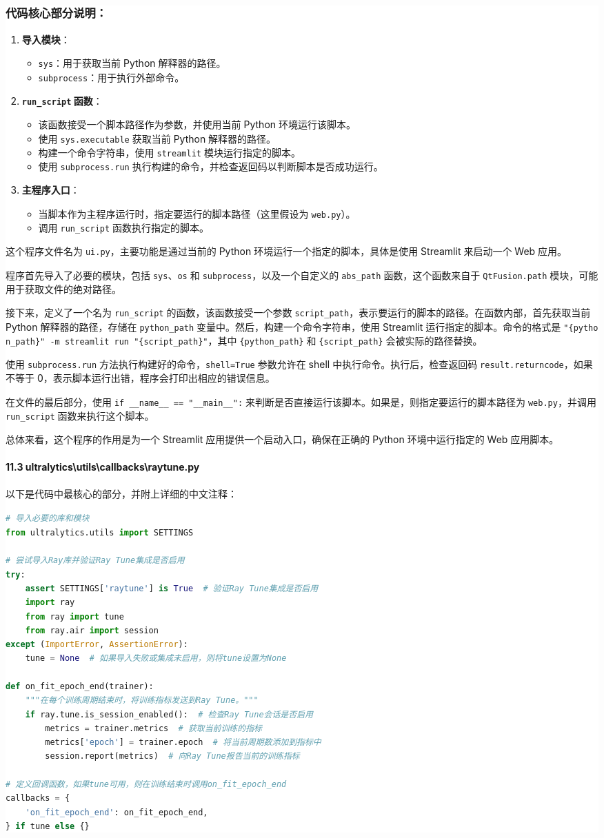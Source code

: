 ```python
```

### 代码核心部分说明：
1. **导入模块**：
   - `sys`：用于获取当前 Python 解释器的路径。
   - `subprocess`：用于执行外部命令。

2. **`run_script` 函数**：
   - 该函数接受一个脚本路径作为参数，并使用当前 Python 环境运行该脚本。
   - 使用 `sys.executable` 获取当前 Python 解释器的路径。
   - 构建一个命令字符串，使用 `streamlit` 模块运行指定的脚本。
   - 使用 `subprocess.run` 执行构建的命令，并检查返回码以判断脚本是否成功运行。

3. **主程序入口**：
   - 当脚本作为主程序运行时，指定要运行的脚本路径（这里假设为 `web.py`）。
   - 调用 `run_script` 函数执行指定的脚本。

这个程序文件名为 `ui.py`，主要功能是通过当前的 Python 环境运行一个指定的脚本，具体是使用 Streamlit 来启动一个 Web 应用。

程序首先导入了必要的模块，包括 `sys`、`os` 和 `subprocess`，以及一个自定义的 `abs_path` 函数，这个函数来自于 `QtFusion.path` 模块，可能用于获取文件的绝对路径。

接下来，定义了一个名为 `run_script` 的函数，该函数接受一个参数 `script_path`，表示要运行的脚本的路径。在函数内部，首先获取当前 Python 解释器的路径，存储在 `python_path` 变量中。然后，构建一个命令字符串，使用 Streamlit 运行指定的脚本。命令的格式是 `"{python_path}" -m streamlit run "{script_path}"`，其中 `{python_path}` 和 `{script_path}` 会被实际的路径替换。

使用 `subprocess.run` 方法执行构建好的命令，`shell=True` 参数允许在 shell 中执行命令。执行后，检查返回码 `result.returncode`，如果不等于 0，表示脚本运行出错，程序会打印出相应的错误信息。

在文件的最后部分，使用 `if __name__ == "__main__":` 来判断是否直接运行该脚本。如果是，则指定要运行的脚本路径为 `web.py`，并调用 `run_script` 函数来执行这个脚本。

总体来看，这个程序的作用是为一个 Streamlit 应用提供一个启动入口，确保在正确的 Python 环境中运行指定的 Web 应用脚本。

#### 11.3 ultralytics\utils\callbacks\raytune.py

以下是代码中最核心的部分，并附上详细的中文注释：

```python
# 导入必要的库和模块
from ultralytics.utils import SETTINGS

# 尝试导入Ray库并验证Ray Tune集成是否启用
try:
    assert SETTINGS['raytune'] is True  # 验证Ray Tune集成是否启用
    import ray
    from ray import tune
    from ray.air import session
except (ImportError, AssertionError):
    tune = None  # 如果导入失败或集成未启用，则将tune设置为None

def on_fit_epoch_end(trainer):
    """在每个训练周期结束时，将训练指标发送到Ray Tune。"""
    if ray.tune.is_session_enabled():  # 检查Ray Tune会话是否启用
        metrics = trainer.metrics  # 获取当前训练的指标
        metrics['epoch'] = trainer.epoch  # 将当前周期数添加到指标中
        session.report(metrics)  # 向Ray Tune报告当前的训练指标

# 定义回调函数，如果tune可用，则在训练结束时调用on_fit_epoch_end
callbacks = {
    'on_fit_epoch_end': on_fit_epoch_end, 
} if tune else {}
```
